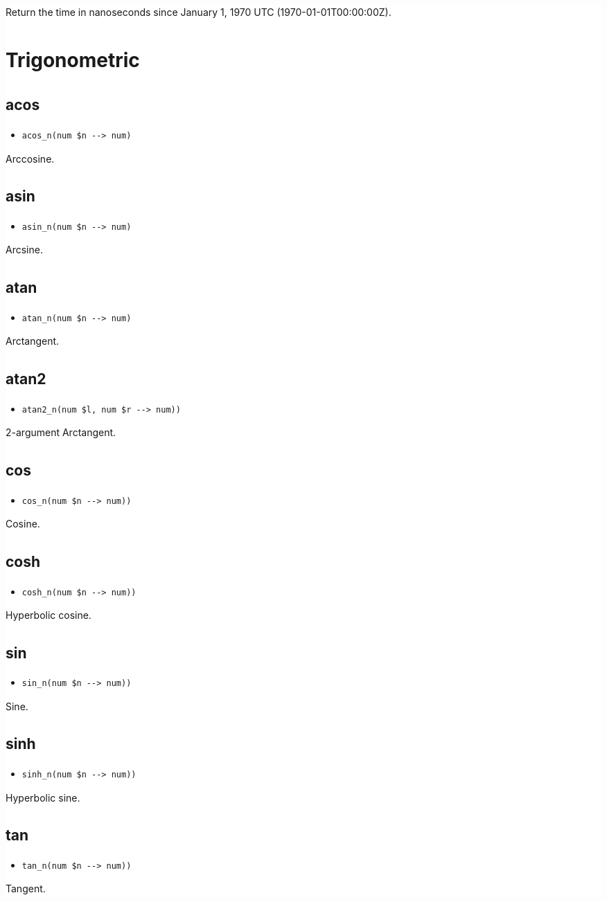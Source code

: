 Return the time in nanoseconds since January 1, 1970 UTC (1970-01-01T00:00:00Z).

# <a id="trig"></a> Trigonometric

## acos
* `acos_n(num $n --> num)`

Arccosine.

## asin
* `asin_n(num $n --> num)`

Arcsine.

## atan
* `atan_n(num $n --> num)`

Arctangent.

## atan2
* `atan2_n(num $l, num $r --> num))`

2-argument Arctangent.

## cos
* `cos_n(num $n --> num))`

Cosine.

## cosh
* `cosh_n(num $n --> num))`

Hyperbolic cosine.

## sin
* `sin_n(num $n --> num))`

Sine.

## sinh
* `sinh_n(num $n --> num))`

Hyperbolic sine.

## tan
* `tan_n(num $n --> num))`

Tangent.
